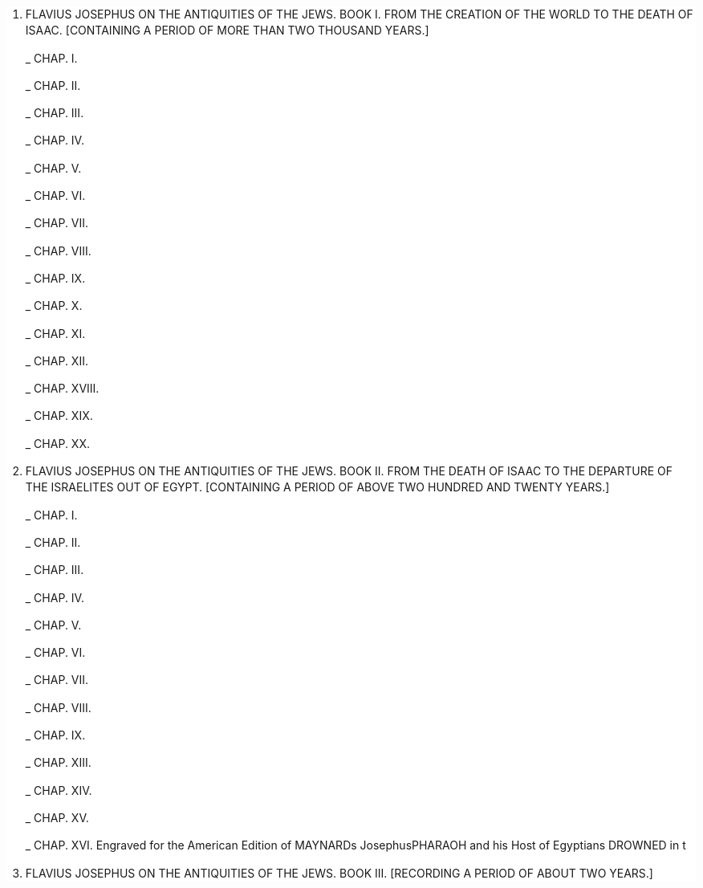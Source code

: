 1. FLAVIUS JOSEPHUS ON THE ANTIQUITIES OF THE JEWS. BOOK I. FROM THE CREATION OF THE WORLD TO THE DEATH OF ISAAC. [CONTAINING A PERIOD OF MORE THAN TWO THOUSAND YEARS.]

    _ CHAP. I.

    _ CHAP. II.

    _ CHAP. III.

    _ CHAP. IV.

    _ CHAP. V.

    _ CHAP. VI.

    _ CHAP. VII.

    _ CHAP. VIII.

    _ CHAP. IX.

    _ CHAP. X.

    _ CHAP. XI.

    _ CHAP. XII.

    _ CHAP. XVIII.

    _ CHAP. XIX.

    _ CHAP. XX.

1. FLAVIUS JOSEPHUS ON THE ANTIQUITIES OF THE JEWS. BOOK II. FROM THE DEATH OF ISAAC TO THE DEPARTURE OF THE ISRAELITES OUT OF EGYPT. [CONTAINING A PERIOD OF ABOVE TWO HUNDRED AND TWENTY YEARS.]

    _ CHAP. I.

    _ CHAP. II.

    _ CHAP. III.

    _ CHAP. IV.

    _ CHAP. V.

    _ CHAP. VI.

    _ CHAP. VII.

    _ CHAP. VIII.

    _ CHAP. IX.

    _ CHAP. XIII.

    _ CHAP. XIV.

    _ CHAP. XV.

    _ CHAP. XVI.
Engraved for the American Edition of MAYNARDs JosephusPHARAOH and his Host of Egyptians DROWNED in t
1. FLAVIUS JOSEPHUS ON THE ANTIQUITIES OF THE JEWS. BOOK III. [RECORDING A PERIOD OF ABOUT TWO YEARS.]
